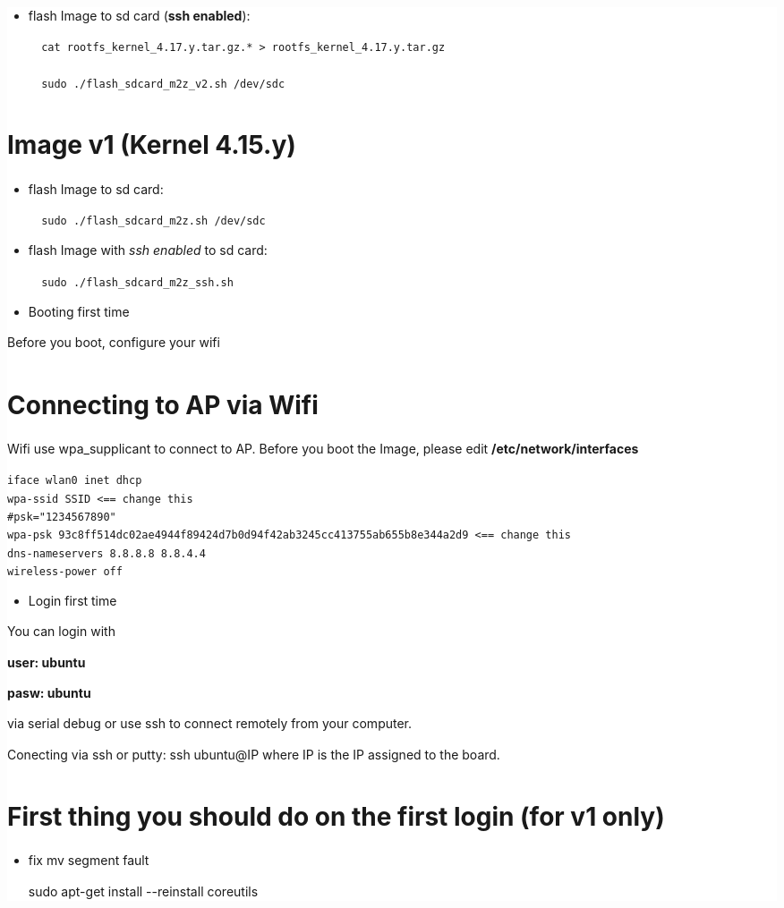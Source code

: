 * flash Image to sd card (**ssh enabled**):

		cat rootfs_kernel_4.17.y.tar.gz.* > rootfs_kernel_4.17.y.tar.gz

		sudo ./flash_sdcard_m2z_v2.sh /dev/sdc



# Image v1 (Kernel 4.15.y)

* flash Image to sd card:

		sudo ./flash_sdcard_m2z.sh /dev/sdc

* flash Image with *ssh enabled* to sd card:

		sudo ./flash_sdcard_m2z_ssh.sh


* Booting first time
  
Before you boot, configure your wifi
	

# Connecting to AP via Wifi

Wifi use wpa_supplicant to connect to AP.
Before you boot the Image, please edit **/etc/network/interfaces**


	iface wlan0 inet dhcp
	wpa-ssid SSID <== change this
	#psk="1234567890"
	wpa-psk 93c8ff514dc02ae4944f89424d7b0d94f42ab3245cc413755ab655b8e344a2d9 <== change this
	dns-nameservers 8.8.8.8 8.8.4.4
	wireless-power off



* Login first time

You can login with 

  **user: ubuntu**

  **pasw: ubuntu**

via serial debug or use ssh to connect remotely from your computer.

Conecting via ssh or putty:
ssh ubuntu@IP where IP is the IP assigned to the board.

# First thing you should do on the first login (**for v1 only**)

* fix mv segment fault

	sudo apt-get install --reinstall coreutils
